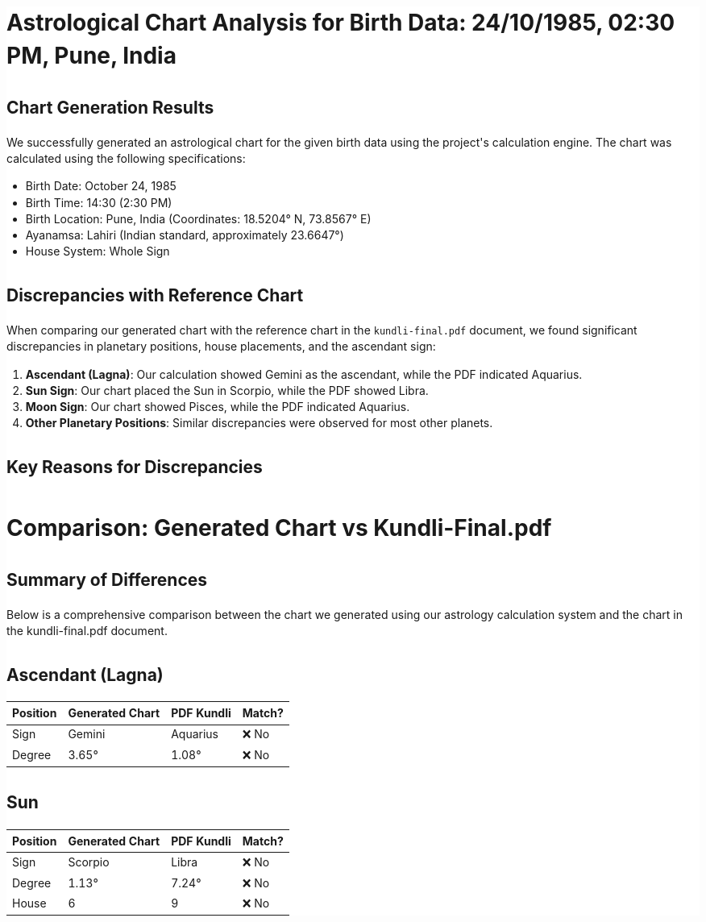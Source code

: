 # Astrological Chart Analysis for Birth Data: 24/10/1985, 02:30 PM, Pune, India

## Chart Generation Results

We successfully generated an astrological chart for the given birth data using the project's calculation engine. The chart was calculated using the following specifications:
- Birth Date: October 24, 1985
- Birth Time: 14:30 (2:30 PM)
- Birth Location: Pune, India (Coordinates: 18.5204° N, 73.8567° E)
- Ayanamsa: Lahiri (Indian standard, approximately 23.6647°)
- House System: Whole Sign

## Discrepancies with Reference Chart

When comparing our generated chart with the reference chart in the `kundli-final.pdf` document, we found significant discrepancies in planetary positions, house placements, and the ascendant sign:

1. **Ascendant (Lagna)**: Our calculation showed Gemini as the ascendant, while the PDF indicated Aquarius.
2. **Sun Sign**: Our chart placed the Sun in Scorpio, while the PDF showed Libra.
3. **Moon Sign**: Our chart showed Pisces, while the PDF indicated Aquarius.
4. **Other Planetary Positions**: Similar discrepancies were observed for most other planets.

## Key Reasons for Discrepancies

# Comparison: Generated Chart vs Kundli-Final.pdf

## Summary of Differences

Below is a comprehensive comparison between the chart we generated using our astrology calculation system and the chart in the kundli-final.pdf document.

## Ascendant (Lagna)

| Position | Generated Chart | PDF Kundli | Match? |
|----------|----------------|------------|--------|
| Sign     | Gemini         | Aquarius   | ❌ No  |
| Degree   | 3.65°          | 1.08°      | ❌ No  |

## Sun

| Position | Generated Chart | PDF Kundli | Match? |
|----------|----------------|------------|--------|
| Sign     | Scorpio        | Libra      | ❌ No  |
| Degree   | 1.13°          | 7.24°      | ❌ No  |
| House    | 6              | 9          | ❌ No  |
